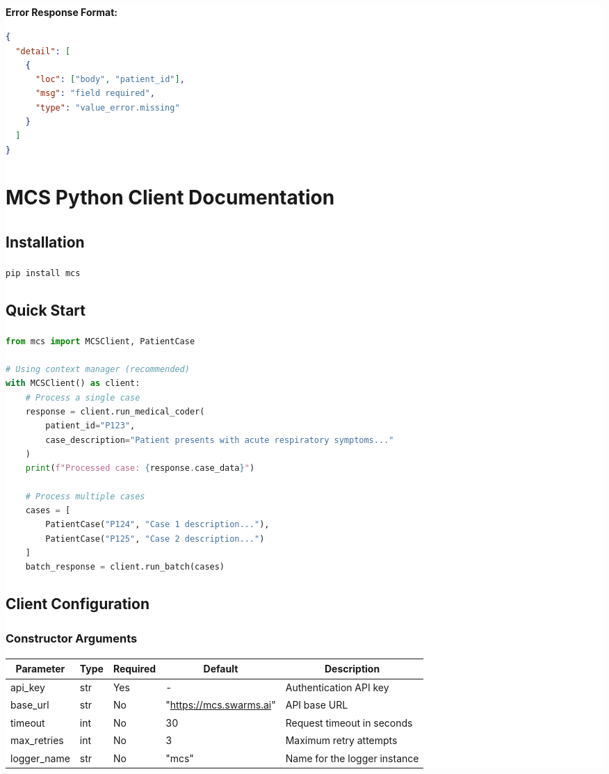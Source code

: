 **Error Response Format:**

```json
{
  "detail": [
    {
      "loc": ["body", "patient_id"],
      "msg": "field required",
      "type": "value_error.missing"
    }
  ]
}
```


# MCS Python Client Documentation

## Installation

```bash
pip install mcs
```

## Quick Start

```python
from mcs import MCSClient, PatientCase

# Using context manager (recommended)
with MCSClient() as client:
    # Process a single case
    response = client.run_medical_coder(
        patient_id="P123",
        case_description="Patient presents with acute respiratory symptoms..."
    )
    print(f"Processed case: {response.case_data}")

    # Process multiple cases
    cases = [
        PatientCase("P124", "Case 1 description..."),
        PatientCase("P125", "Case 2 description...")
    ]
    batch_response = client.run_batch(cases)
```

## Client Configuration

### Constructor Arguments

| Parameter | Type | Required | Default | Description |
|-----------|------|----------|---------|-------------|
| api_key | str | Yes | - | Authentication API key |
| base_url | str | No | "https://mcs.swarms.ai" | API base URL |
| timeout | int | No | 30 | Request timeout in seconds |
| max_retries | int | No | 3 | Maximum retry attempts |
| logger_name | str | No | "mcs" | Name for the logger instance |
